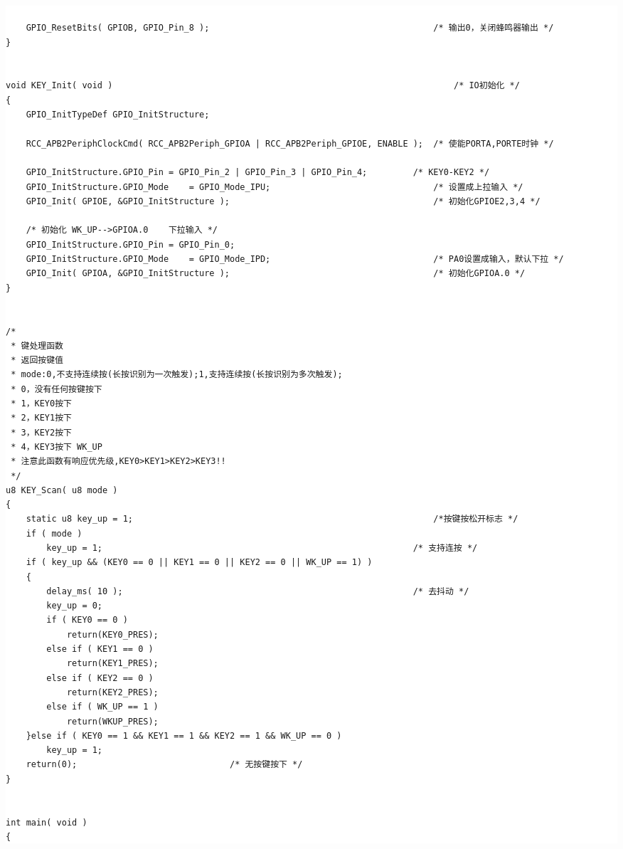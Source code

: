```

	GPIO_ResetBits( GPIOB, GPIO_Pin_8 );                                            /* 输出0，关闭蜂鸣器输出 */
}


void KEY_Init( void )                                                                   /* IO初始化 */
{
	GPIO_InitTypeDef GPIO_InitStructure;

	RCC_APB2PeriphClockCmd( RCC_APB2Periph_GPIOA | RCC_APB2Periph_GPIOE, ENABLE );  /* 使能PORTA,PORTE时钟 */

	GPIO_InitStructure.GPIO_Pin	= GPIO_Pin_2 | GPIO_Pin_3 | GPIO_Pin_4;         /* KEY0-KEY2 */
	GPIO_InitStructure.GPIO_Mode	= GPIO_Mode_IPU;                                /* 设置成上拉输入 */
	GPIO_Init( GPIOE, &GPIO_InitStructure );                                        /* 初始化GPIOE2,3,4 */

	/* 初始化 WK_UP-->GPIOA.0	  下拉输入 */
	GPIO_InitStructure.GPIO_Pin	= GPIO_Pin_0;
	GPIO_InitStructure.GPIO_Mode	= GPIO_Mode_IPD;                                /* PA0设置成输入，默认下拉 */
	GPIO_Init( GPIOA, &GPIO_InitStructure );                                        /* 初始化GPIOA.0 */
}


/*
 * 键处理函数
 * 返回按键值
 * mode:0,不支持连续按(长按识别为一次触发);1,支持连续按(长按识别为多次触发);
 * 0，没有任何按键按下
 * 1，KEY0按下
 * 2，KEY1按下
 * 3，KEY2按下
 * 4，KEY3按下 WK_UP
 * 注意此函数有响应优先级,KEY0>KEY1>KEY2>KEY3!!
 */
u8 KEY_Scan( u8 mode )
{
	static u8 key_up = 1;                                                           /*按键按松开标志 */
	if ( mode )
		key_up = 1;                                                             /* 支持连按 */
	if ( key_up && (KEY0 == 0 || KEY1 == 0 || KEY2 == 0 || WK_UP == 1) )
	{
		delay_ms( 10 );                                                         /* 去抖动 */
		key_up = 0;
		if ( KEY0 == 0 )
			return(KEY0_PRES);
		else if ( KEY1 == 0 )
			return(KEY1_PRES);
		else if ( KEY2 == 0 )
			return(KEY2_PRES);
		else if ( WK_UP == 1 )
			return(WKUP_PRES);
	}else if ( KEY0 == 1 && KEY1 == 1 && KEY2 == 1 && WK_UP == 0 )
		key_up = 1;
	return(0);                              /* 无按键按下 */
}


int main( void )
{
```